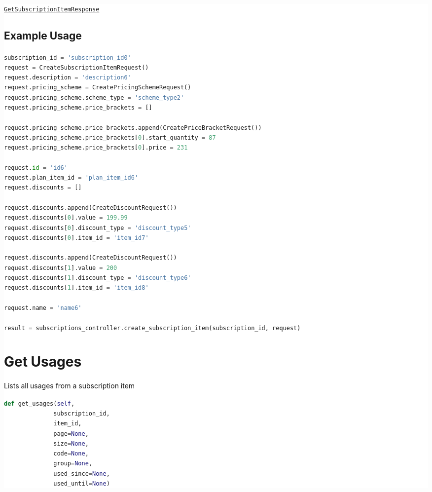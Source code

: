 [`GetSubscriptionItemResponse`](../../doc/models/get-subscription-item-response.md)

## Example Usage

```python
subscription_id = 'subscription_id0'
request = CreateSubscriptionItemRequest()
request.description = 'description6'
request.pricing_scheme = CreatePricingSchemeRequest()
request.pricing_scheme.scheme_type = 'scheme_type2'
request.pricing_scheme.price_brackets = []

request.pricing_scheme.price_brackets.append(CreatePriceBracketRequest())
request.pricing_scheme.price_brackets[0].start_quantity = 87
request.pricing_scheme.price_brackets[0].price = 231

request.id = 'id6'
request.plan_item_id = 'plan_item_id6'
request.discounts = []

request.discounts.append(CreateDiscountRequest())
request.discounts[0].value = 199.99
request.discounts[0].discount_type = 'discount_type5'
request.discounts[0].item_id = 'item_id7'

request.discounts.append(CreateDiscountRequest())
request.discounts[1].value = 200
request.discounts[1].discount_type = 'discount_type6'
request.discounts[1].item_id = 'item_id8'

request.name = 'name6'

result = subscriptions_controller.create_subscription_item(subscription_id, request)
```


# Get Usages

Lists all usages from a subscription item

```python
def get_usages(self,
              subscription_id,
              item_id,
              page=None,
              size=None,
              code=None,
              group=None,
              used_since=None,
              used_until=None)
```
